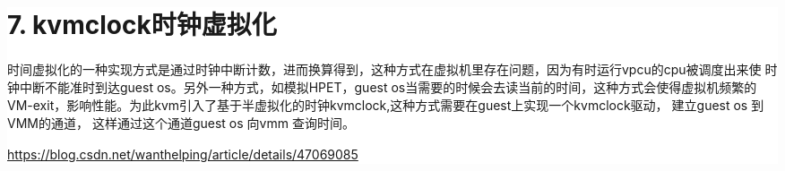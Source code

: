 ```cpp
```



# 7. kvmclock时钟虚拟化

时间虚拟化的一种实现方式是通过时钟中断计数，进而换算得到，这种方式在虚拟机里存在问题，因为有时运行vpcu的cpu被调度出来使 时钟中断不能准时到达guest os。另外一种方式，如模拟HPET，guest os当需要的时候会去读当前的时间，这种方式会使得虚拟机频繁的VM-exit，影响性能。为此kvm引入了基于半虚拟化的时钟kvmclock,这种方式需要在guest上实现一个kvmclock驱动， 建立guest os 到VMM的通道， 这样通过这个通道guest os 向vmm 查询时间。



https://blog.csdn.net/wanthelping/article/details/47069085

